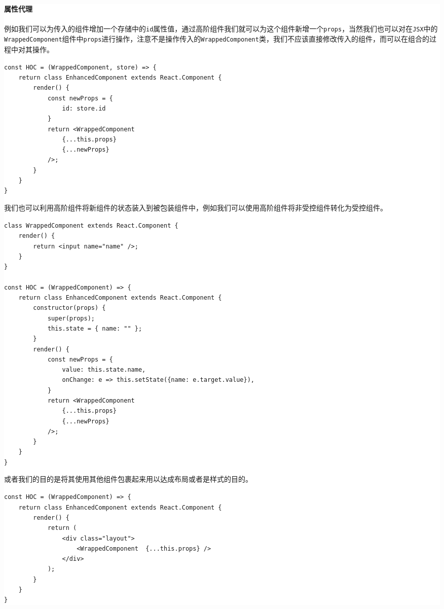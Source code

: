 #### 属性代理
例如我们可以为传入的组件增加一个存储中的`id`属性值，通过高阶组件我们就可以为这个组件新增一个`props`，当然我们也可以对在`JSX`中的`WrappedComponent`组件中`props`进行操作，注意不是操作传入的`WrappedComponent`类，我们不应该直接修改传入的组件，而可以在组合的过程中对其操作。

```
const HOC = (WrappedComponent, store) => {
    return class EnhancedComponent extends React.Component {
        render() {
            const newProps = {
                id: store.id
            }
            return <WrappedComponent
                {...this.props}
                {...newProps}
            />;
        }
    }
}
```

我们也可以利用高阶组件将新组件的状态装入到被包装组件中，例如我们可以使用高阶组件将非受控组件转化为受控组件。

```
class WrappedComponent extends React.Component {
    render() {
        return <input name="name" />;
    }
}

const HOC = (WrappedComponent) => {
    return class EnhancedComponent extends React.Component {
        constructor(props) {
            super(props);
            this.state = { name: "" };
        }
        render() {
            const newProps = {
                value: this.state.name,
                onChange: e => this.setState({name: e.target.value}),
            }
            return <WrappedComponent 
                {...this.props} 
                {...newProps} 
            />;
        }
    }
}
```

或者我们的目的是将其使用其他组件包裹起来用以达成布局或者是样式的目的。

```
const HOC = (WrappedComponent) => {
    return class EnhancedComponent extends React.Component {
        render() {
            return (
                <div class="layout">
                    <WrappedComponent  {...this.props} />
                </div>
            );
        }
    }
}
```
